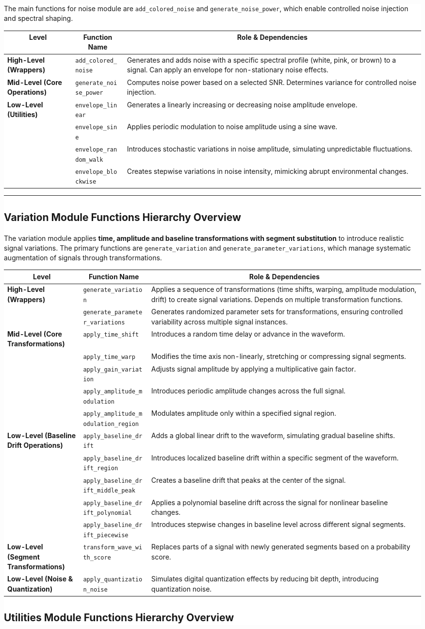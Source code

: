 The main functions for noise module are `add_colored_noise` and `generate_noise_power`, which enable controlled noise injection and spectral shaping.

| Level         | Function Name                  | Role & Dependencies |
|--------------|--------------------------------|-----------------------------------------------|
| **High-Level (Wrappers)** | `add_colored_noise` | Generates and adds noise with a specific spectral profile (white, pink, or brown) to a signal. Can apply an envelope for non-stationary noise effects. |
| **Mid-Level (Core Operations)** | `generate_noise_power` | Computes noise power based on a selected SNR. Determines variance for controlled noise injection. |
| **Low-Level (Utilities)** | `envelope_linear` | Generates a linearly increasing or decreasing noise amplitude envelope. |
| | `envelope_sine` | Applies periodic modulation to noise amplitude using a sine wave. |
| | `envelope_random_walk` | Introduces stochastic variations in noise amplitude, simulating unpredictable fluctuations. |
| | `envelope_blockwise` | Creates stepwise variations in noise intensity, mimicking abrupt environmental changes. |

---

## **Variation Module Functions Hierarchy Overview**  

The variation module applies **time, amplitude and baseline transformations with segment substitution** to introduce realistic signal variations. The primary functions are `generate_variation` and `generate_parameter_variations`, which manage systematic augmentation of signals through transformations.

| Level         | Function Name                  | Role & Dependencies |
|--------------|--------------------------------|-----------------------------------------------|
| **High-Level (Wrappers)** | `generate_variation` | Applies a sequence of transformations (time shifts, warping, amplitude modulation, drift) to create signal variations. Depends on multiple transformation functions. |
| | `generate_parameter_variations` | Generates randomized parameter sets for transformations, ensuring controlled variability across multiple signal instances. |
| **Mid-Level (Core Transformations)** | `apply_time_shift` | Introduces a random time delay or advance in the waveform. |
| | `apply_time_warp` | Modifies the time axis non-linearly, stretching or compressing signal segments. |
| | `apply_gain_variation` | Adjusts signal amplitude by applying a multiplicative gain factor. |
| | `apply_amplitude_modulation` | Introduces periodic amplitude changes across the full signal. |
| | `apply_amplitude_modulation_region` | Modulates amplitude only within a specified signal region. |
| **Low-Level (Baseline Drift Operations)** | `apply_baseline_drift` | Adds a global linear drift to the waveform, simulating gradual baseline shifts. |
| | `apply_baseline_drift_region` | Introduces localized baseline drift within a specific segment of the waveform. |
| | `apply_baseline_drift_middle_peak` | Creates a baseline drift that peaks at the center of the signal. |
| | `apply_baseline_drift_polynomial` | Applies a polynomial baseline drift across the signal for nonlinear baseline changes. |
| | `apply_baseline_drift_piecewise` | Introduces stepwise changes in baseline level across different signal segments. |
| **Low-Level (Segment Transformations)** | `transform_wave_with_score` | Replaces parts of a signal with newly generated segments based on a probability score. |
| **Low-Level (Noise & Quantization)** | `apply_quantization_noise` | Simulates digital quantization effects by reducing bit depth, introducing quantization noise. |

## **Utilities Module Functions Hierarchy Overview**  
